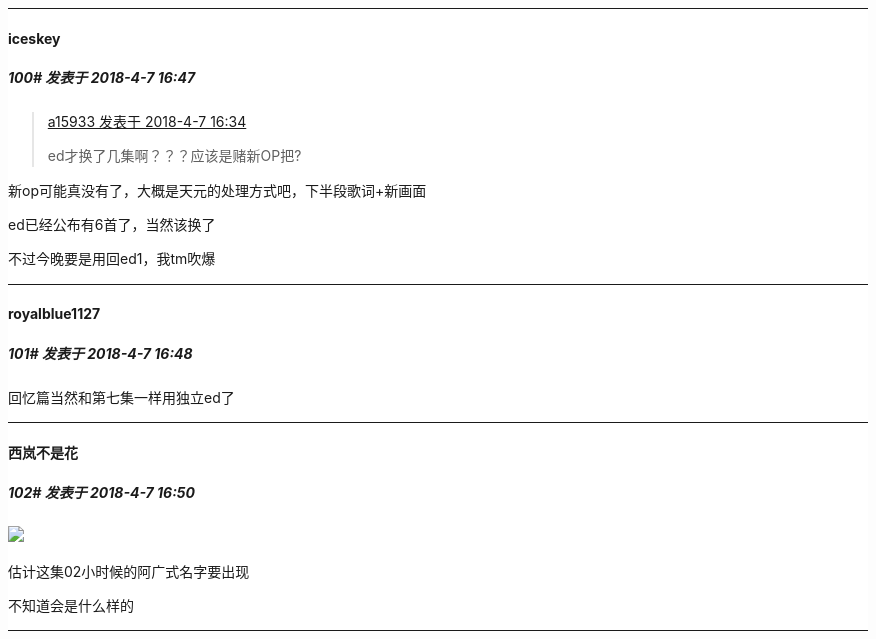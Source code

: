 





-----

####  iceskey  
##### 100#       发表于 2018-4-7 16:47



<blockquote><a href="httphttps://bbs.saraba1st.com/2b/forum.php?mod=redirect&amp;goto=findpost&amp;pid=39122298&amp;ptid=1597675" target="_blank">a15933 发表于 2018-4-7 16:34</a>

ed才换了几集啊？？？应该是赌新OP把?</blockquote>
新op可能真没有了，大概是天元的处理方式吧，下半段歌词+新画面


ed已经公布有6首了，当然该换了


不过今晚要是用回ed1，我tm吹爆







-----

####  royalblue1127  
##### 101#       发表于 2018-4-7 16:48




回忆篇当然和第七集一样用独立ed了







-----

####  西岚不是花  
##### 102#       发表于 2018-4-7 16:50



<img src="https://static.saraba1st.com/image/smiley/face2017/068.png" referrerpolicy="no-referrer">


估计这集02小时候的阿广式名字要出现


不知道会是什么样的







-----
